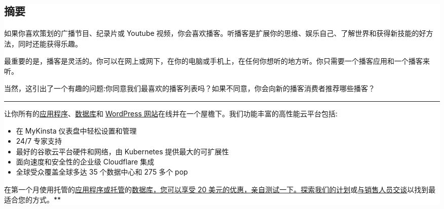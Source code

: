 ## 摘要

如果你喜欢策划的广播节目、纪录片或 Youtube 视频，你会喜欢播客。听播客是扩展你的思维、娱乐自己、了解世界和获得新技能的好方法，同时还能获得乐趣。

最重要的是，播客是灵活的。你可以在网上或网下，在你的电脑或手机上，在任何你想听的地方听。你只需要一个播客应用和一个播客来听。

当然，这引出了一个有趣的问题:你同意我们最喜欢的播客列表吗？如果不同意，你会向新的播客消费者推荐哪些播客？

* * *

让你所有的[应用程序](https://kinsta.com/application-hosting/)、[数据库](https://kinsta.com/database-hosting/)和 [WordPress 网站](https://kinsta.com/wordpress-hosting/)在线并在一个屋檐下。我们功能丰富的高性能云平台包括:

*   在 MyKinsta 仪表盘中轻松设置和管理
*   24/7 专家支持
*   最好的谷歌云平台硬件和网络，由 Kubernetes 提供最大的可扩展性
*   面向速度和安全性的企业级 Cloudflare 集成
*   全球受众覆盖全球多达 35 个数据中心和 275 多个 pop

在第一个月使用托管的[应用程序或托管](https://kinsta.com/application-hosting/)的[数据库，您可以享受 20 美元的优惠，亲自测试一下。探索我们的](https://kinsta.com/database-hosting/)[计划](https://kinsta.com/plans/)或[与销售人员交谈](https://kinsta.com/contact-us/)以找到最适合您的方式。**